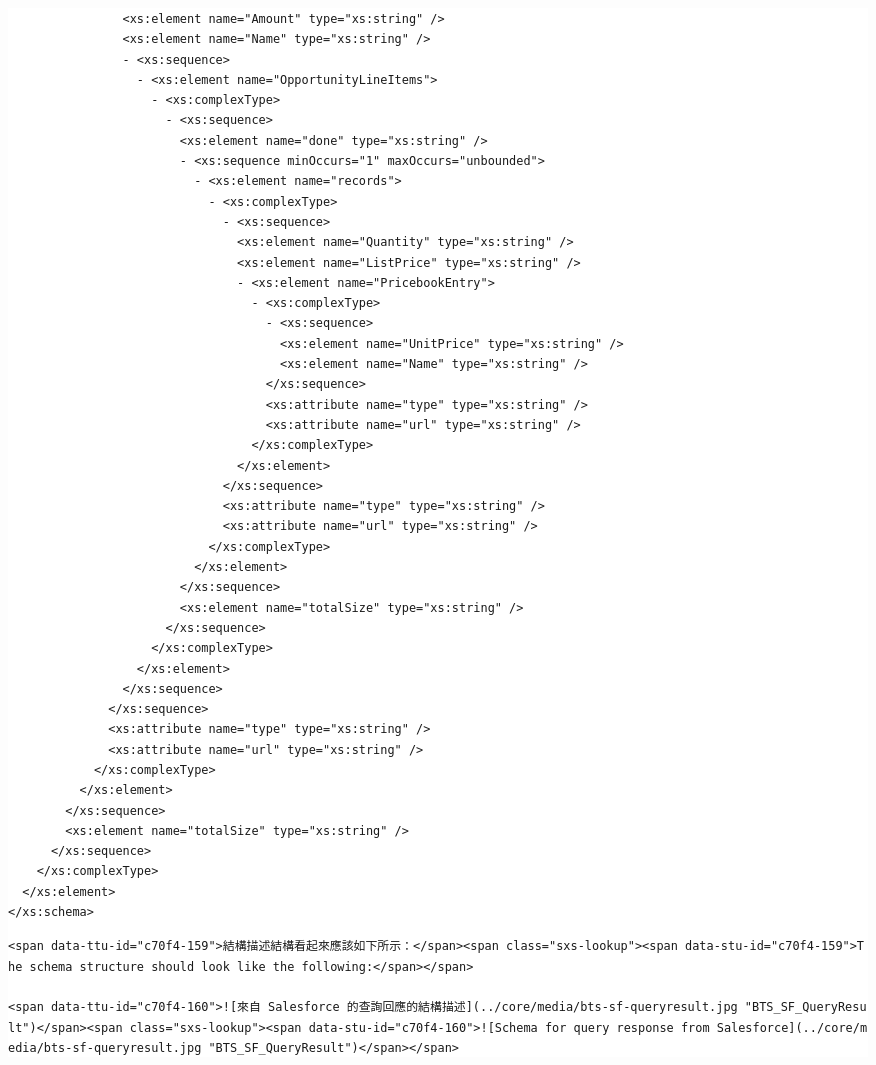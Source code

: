    ```  
                   <xs:element name="Amount" type="xs:string" />  
                   <xs:element name="Name" type="xs:string" />  
                   - <xs:sequence>  
                     - <xs:element name="OpportunityLineItems">  
                       - <xs:complexType>  
                         - <xs:sequence>  
                           <xs:element name="done" type="xs:string" />  
                           - <xs:sequence minOccurs="1" maxOccurs="unbounded">  
                             - <xs:element name="records">  
                               - <xs:complexType>  
                                 - <xs:sequence>  
                                   <xs:element name="Quantity" type="xs:string" />  
                                   <xs:element name="ListPrice" type="xs:string" />  
                                   - <xs:element name="PricebookEntry">  
                                     - <xs:complexType>  
                                       - <xs:sequence>  
                                         <xs:element name="UnitPrice" type="xs:string" />  
                                         <xs:element name="Name" type="xs:string" />  
                                       </xs:sequence>  
                                       <xs:attribute name="type" type="xs:string" />  
                                       <xs:attribute name="url" type="xs:string" />  
                                     </xs:complexType>  
                                   </xs:element>  
                                 </xs:sequence>  
                                 <xs:attribute name="type" type="xs:string" />  
                                 <xs:attribute name="url" type="xs:string" />  
                               </xs:complexType>  
                             </xs:element>  
                           </xs:sequence>  
                           <xs:element name="totalSize" type="xs:string" />  
                         </xs:sequence>  
                       </xs:complexType>  
                     </xs:element>  
                   </xs:sequence>  
                 </xs:sequence>  
                 <xs:attribute name="type" type="xs:string" />  
                 <xs:attribute name="url" type="xs:string" />  
               </xs:complexType>  
             </xs:element>  
           </xs:sequence>  
           <xs:element name="totalSize" type="xs:string" />  
         </xs:sequence>  
       </xs:complexType>  
     </xs:element>  
   </xs:schema>  
   ```  
  
    <span data-ttu-id="c70f4-159">結構描述結構看起來應該如下所示：</span><span class="sxs-lookup"><span data-stu-id="c70f4-159">The schema structure should look like the following:</span></span>  
  
    <span data-ttu-id="c70f4-160">![來自 Salesforce 的查詢回應的結構描述](../core/media/bts-sf-queryresult.jpg "BTS_SF_QueryResult")</span><span class="sxs-lookup"><span data-stu-id="c70f4-160">![Schema for query response from Salesforce](../core/media/bts-sf-queryresult.jpg "BTS_SF_QueryResult")</span></span>  
  
